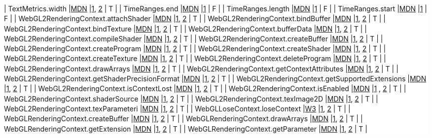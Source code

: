 | TextMetrics.width   |[MDN](https://developer.mozilla.org/en-US/docs/Web/API/TextMetrics/width)   |[1](https://privacycheck.sec.lrz.de/active/fp_c/fp_canvas.html), [2](https://browserleaks.com/canvas)   |  T    |
| TimeRanges.end   |[MDN](https://developer.mozilla.org/en-US/docs/Web/API/TimeRanges/end)   |[1](https://f.vimeocdn.com/p/3.45.3/js/player.js)   |  F    |
| TimeRanges.length   |[MDN](https://developer.mozilla.org/en-US/docs/Web/API/TimeRanges/length)   |[1](https://f.vimeocdn.com/p/3.45.3/js/player.js)   |  F    |
| TimeRanges.start   |[MDN](https://developer.mozilla.org/en-US/docs/Web/API/TimeRanges/start)   |[1](https://f.vimeocdn.com/p/3.45.3/js/player.js)   |  F    |
| WebGL2RenderingContext.attachShader   |[MDN](https://developer.mozilla.org/en-US/docs/Web/API/WebGLRenderingContext/attachShader)   |[1](https://browserleaks.com/webgl), [2](https://webglreport.com/?v=2)   |  T    |
| WebGL2RenderingContext.bindBuffer   |[MDN](https://developer.mozilla.org/en-US/docs/Web/API/WebGLRenderingContext/bindBuffer)   |[1](https://browserleaks.com/webgl), [2](https://webglreport.com/?v=2)   |  T    |
| WebGL2RenderingContext.bindTexture   |[MDN](https://developer.mozilla.org/en-US/docs/Web/API/WebGLRenderingContext/bindTexture)   |[1](https://browserleaks.com/webgl), [2](https://webglreport.com/?v=2)   |  T    |
| WebGL2RenderingContext.bufferData   |[MDN](https://developer.mozilla.org/en-US/docs/Web/API/WebGLRenderingContext/bufferData)   |[1](https://browserleaks.com/webgl), [2](https://webglreport.com/?v=2)   |  T    |
| WebGL2RenderingContext.compileShader   |[MDN](https://developer.mozilla.org/en-US/docs/Web/API/WebGLRenderingContext/compileShader)   |[1](https://browserleaks.com/webgl), [2](https://webglreport.com/?v=2)   |  T    |
| WebGL2RenderingContext.createBuffer   |[MDN](https://developer.mozilla.org/en-US/docs/Web/API/WebGLRenderingContext/createBuffer)   |[1](https://browserleaks.com/webgl), [2](https://webglreport.com/?v=2)   |  T    |
| WebGL2RenderingContext.createProgram   |[MDN](https://developer.mozilla.org/en-US/docs/Web/API/WebGLRenderingContext/createProgram)   |[1](https://browserleaks.com/webgl), [2](https://webglreport.com/?v=2)   |  T    |
| WebGL2RenderingContext.createShader   |[MDN](https://developer.mozilla.org/en-US/docs/Web/API/WebGLRenderingContext/createShader)   |[1](https://browserleaks.com/webgl), [2](https://webglreport.com/?v=2)   |  T    |
| WebGL2RenderingContext.createTexture   |[MDN](https://developer.mozilla.org/en-US/docs/Web/API/WebGLRenderingContext/createTexture)   |[1](https://browserleaks.com/webgl), [2](https://webglreport.com/?v=2)   |  T    |
| WebGL2RenderingContext.deleteProgram   |[MDN](https://developer.mozilla.org/en-US/docs/Web/API/WebGLRenderingContext/deleteProgram)   |[1](https://browserleaks.com/webgl), [2](https://webglreport.com/?v=2)   |  T    |
| WebGL2RenderingContext.drawArrays   |[MDN](https://developer.mozilla.org/en-US/docs/Web/API/WebGLRenderingContext/drawArrays)   |[1](https://browserleaks.com/webgl), [2](https://webglreport.com/?v=2)   |  T    |
| WebGL2RenderingContext.getContextAttributes   |[MDN](https://developer.mozilla.org/en-US/docs/Web/API/WebGLRenderingContext/getContextAttributes)   |[1](https://browserleaks.com/webgl), [2](https://webglreport.com/?v=2)   |  T    |
| WebGL2RenderingContext.getShaderPrecisionFormat   |[MDN](https://developer.mozilla.org/en-US/docs/Web/API/WebGLRenderingContext/getShaderPrecisionFormat)   |[1](https://browserleaks.com/webgl), [2](https://webglreport.com/?v=2)   |  T    |
| WebGL2RenderingContext.getSupportedExtensions   |[MDN](https://developer.mozilla.org/en-US/docs/Web/API/WebGLRenderingContext/getSupportedExtensions)   |[1](https://browserleaks.com/webgl), [2](https://webglreport.com/?v=2)   |  T    |
| WebGL2RenderingContext.isContextLost   |[MDN](https://developer.mozilla.org/en-US/docs/Web/API/WebGLRenderingContext/isContextLost)   |[1](https://browserleaks.com/webgl), [2](https://webglreport.com/?v=2)   |  T    |
| WebGL2RenderingContext.isEnabled   |[MDN](https://developer.mozilla.org/en-US/docs/Web/API/WebGLRenderingContext/isEnabled)   |[1](https://browserleaks.com/webgl) , [2](https://webglreport.com/?v=2)  |  T    |
| WebGL2RenderingContext.shaderSource   |[MDN](https://developer.mozilla.org/en-US/docs/Web/API/WebGLRenderingContext/shaderSource)   |[1](https://browserleaks.com/webgl), [2](https://webglreport.com/?v=2)   |  T    |
| WebGL2RenderingContext.texImage2D   |[MDN](https://developer.mozilla.org/en-US/docs/Web/API/WebGLRenderingContext/texImage2D)   |[1](https://browserleaks.com/webgl), [2](https://webglreport.com/?v=2)   |  T    |
| WebGL2RenderingContext.texParameteri   |[MDN](https://developer.mozilla.org/en-US/docs/Web/API/WebGLRenderingContext/texParameteri)   |[1](https://browserleaks.com/webgl), [2](https://webglreport.com/?v=2)   |  T    |
| WebGLLoseContext.loseContext   |[W3](https://docs.w3cub.com/dom/webgl_lose_context)   |[1](https://browserleaks.com/webgl), [2](https://webglreport.com/?v=1)  |  T    |
| WebGLRenderingContext.createBuffer   |[MDN](https://developer.mozilla.org/en-US/docs/Web/API/WebGLRenderingContext/createBuffer)   |[1](https://browserleaks.com/webgl), [2](https://webglreport.com/?v=1)   |  T    |
| WebGLRenderingContext.drawArrays   |[MDN](https://developer.mozilla.org/en-US/docs/Web/API/WebGLRenderingContext/drawArrays)   |[1](https://browserleaks.com/webgl), [2](https://webglreport.com/?v=1)   |  T    |
| WebGLRenderingContext.getExtension   |[MDN](https://developer.mozilla.org/en-US/docs/Web/API/WebGLRenderingContext/getExtension)   |[1](https://browserleaks.com/webgl), [2](https://webglreport.com/?v=1)   |  T    |
| WebGLRenderingContext.getParameter   |[MDN](https://developer.mozilla.org/en-US/docs/Web/API/WebGLRenderingContext/getParameter)   |[1](https://browserleaks.com/webgl), [2](https://webglreport.com/?v=1)   |  T    |